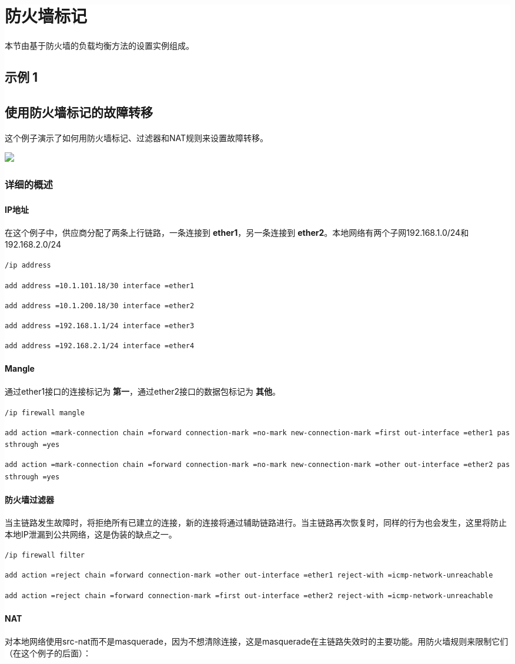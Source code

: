 # 防火墙标记

本节由基于防火墙的负载均衡方法的设置实例组成。

## 示例 1

## 使用防火墙标记的故障转移

这个例子演示了如何用防火墙标记、过滤器和NAT规则来设置故障转移。

![](https://help.mikrotik.com/docs/download/attachments/5668881/load-balancing-firewall-marking.jpg?version=2&modificationDate=1573202222548&api=v2)

### 详细的概述

#### IP地址

在这个例子中，供应商分配了两条上行链路，一条连接到 **ether1**，另一条连接到 **ether2**。本地网络有两个子网192.168.1.0/24和192.168.2.0/24

`/ip address`

`add address =10.1.101.18/30 interface =ether1`

`add address =10.1.200.18/30 interface =ether2`

`add address =192.168.1.1/24 interface =ether3`

`add address =192.168.2.1/24 interface =ether4`

#### Mangle  

通过ether1接口的连接标记为 **第一**，通过ether2接口的数据包标记为 **其他**。

`/ip firewall mangle`

`add action =mark-connection chain =forward connection-mark =no-mark new-connection-mark =first out-interface =ether1 passthrough =yes`

`add action =mark-connection chain =forward connection-mark =no-mark new-connection-mark =other out-interface =ether2 passthrough =yes`

#### 防火墙过滤器

当主链路发生故障时，将拒绝所有已建立的连接，新的连接将通过辅助链路进行。当主链路再次恢复时，同样的行为也会发生，这里将防止本地IP泄漏到公共网络，这是伪装的缺点之一。

`/ip firewall filter`

`add action =reject chain =forward connection-mark =other out-interface =ether1 reject-with =icmp-network-unreachable`

`add action =reject chain =forward connection-mark =first out-interface =ether2 reject-with =icmp-network-unreachable`

#### NAT

对本地网络使用src-nat而不是masquerade，因为不想清除连接，这是masquerade在主链路失效时的主要功能。用防火墙规则来限制它们（在这个例子的后面）：
